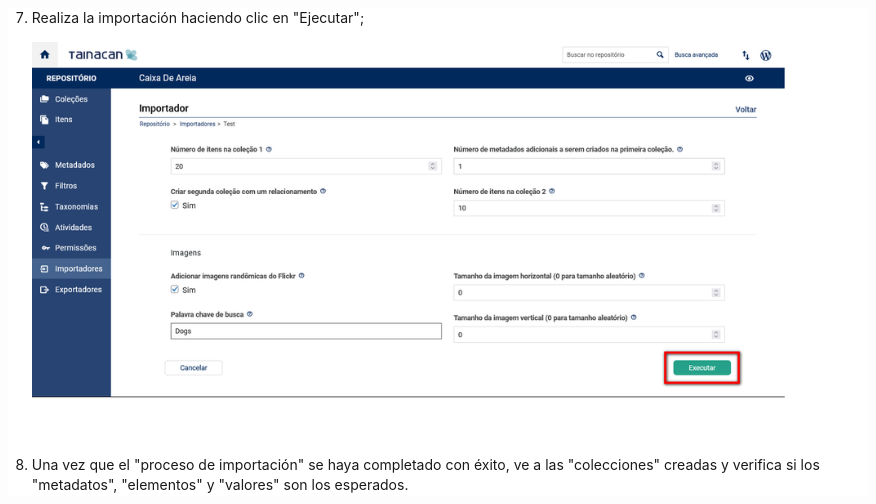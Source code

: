 7. Realiza la importación haciendo clic en "Ejecutar";

   ![Acesse o painel de controle](_assets\images\Importador_Teste_Executar_Importacao.png)

8. Una vez que el "proceso de importación" se haya completado con éxito, ve a las "colecciones" creadas y verifica si los "metadatos", "elementos" y "valores" son los esperados.
